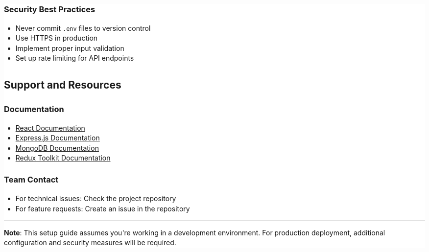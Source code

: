 ### Security Best Practices
- Never commit `.env` files to version control
- Use HTTPS in production
- Implement proper input validation
- Set up rate limiting for API endpoints

## Support and Resources

### Documentation
- [React Documentation](https://react.dev/)
- [Express.js Documentation](https://expressjs.com/)
- [MongoDB Documentation](https://docs.mongodb.com/)
- [Redux Toolkit Documentation](https://redux-toolkit.js.org/)

### Team Contact
- For technical issues: Check the project repository
- For feature requests: Create an issue in the repository

---

**Note**: This setup guide assumes you're working in a development environment. For production deployment, additional configuration and security measures will be required. 